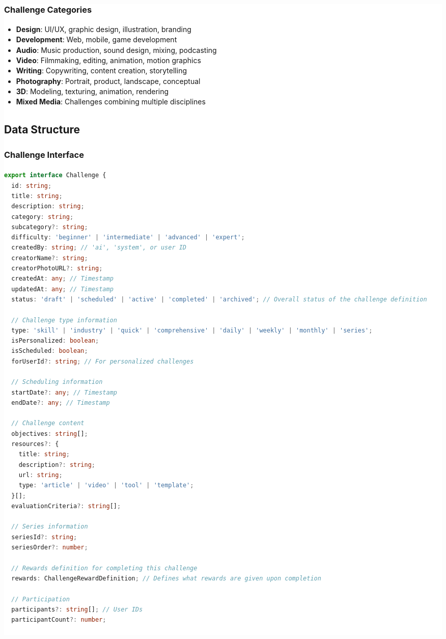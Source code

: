 ### Challenge Categories

- **Design**: UI/UX, graphic design, illustration, branding
- **Development**: Web, mobile, game development
- **Audio**: Music production, sound design, mixing, podcasting
- **Video**: Filmmaking, editing, animation, motion graphics
- **Writing**: Copywriting, content creation, storytelling
- **Photography**: Portrait, product, landscape, conceptual
- **3D**: Modeling, texturing, animation, rendering
- **Mixed Media**: Challenges combining multiple disciplines

## Data Structure

### Challenge Interface

```typescript
export interface Challenge {
  id: string;
  title: string;
  description: string;
  category: string;
  subcategory?: string;
  difficulty: 'beginner' | 'intermediate' | 'advanced' | 'expert';
  createdBy: string; // 'ai', 'system', or user ID
  creatorName?: string;
  creatorPhotoURL?: string;
  createdAt: any; // Timestamp
  updatedAt: any; // Timestamp
  status: 'draft' | 'scheduled' | 'active' | 'completed' | 'archived'; // Overall status of the challenge definition
  
  // Challenge type information
  type: 'skill' | 'industry' | 'quick' | 'comprehensive' | 'daily' | 'weekly' | 'monthly' | 'series';
  isPersonalized: boolean;
  isScheduled: boolean;
  forUserId?: string; // For personalized challenges
  
  // Scheduling information
  startDate?: any; // Timestamp
  endDate?: any; // Timestamp
  
  // Challenge content
  objectives: string[];
  resources?: {
    title: string;
    description?: string;
    url: string;
    type: 'article' | 'video' | 'tool' | 'template';
  }[];
  evaluationCriteria?: string[];
  
  // Series information
  seriesId?: string;
  seriesOrder?: number;
  
  // Rewards definition for completing this challenge
  rewards: ChallengeRewardDefinition; // Defines what rewards are given upon completion
  
  // Participation
  participants?: string[]; // User IDs
  participantCount?: number;
  
```